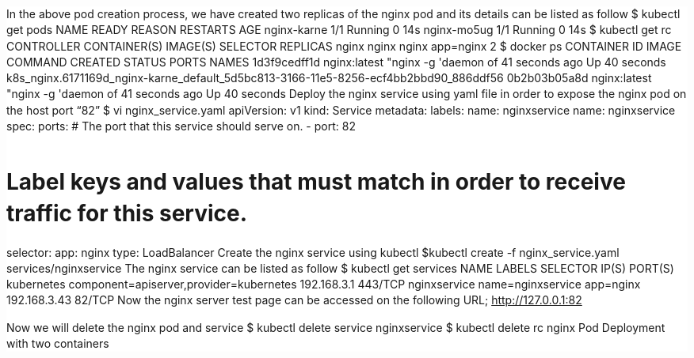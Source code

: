 In the above pod creation process, we have created two replicas of the nginx pod and its details can be listed as follow
$ kubectl get pods
NAME          READY     REASON    RESTARTS   AGE
nginx-karne   1/1       Running   0          14s
nginx-mo5ug   1/1       Running   0          14s
$ kubectl get rc
CONTROLLER   CONTAINER(S)   IMAGE(S)   SELECTOR    REPLICAS
nginx        nginx          nginx      app=nginx   2
$ docker ps
CONTAINER ID        IMAGE                                   COMMAND                CREATED             STATUS              PORTS               NAMES
1d3f9cedff1d        nginx:latest                            "nginx -g 'daemon of   41 seconds ago      Up 40 seconds                           k8s_nginx.6171169d_nginx-karne_default_5d5bc813-3166-11e5-8256-ecf4bb2bbd90_886ddf56
0b2b03b05a8d        nginx:latest                            "nginx -g 'daemon of   41 seconds ago      Up 40 seconds
Deploy the nginx service using yaml file in order to expose the nginx pod on the host port “82”
$ vi nginx_service.yaml
apiVersion: v1
kind: Service
metadata:
  labels:
    name: nginxservice
  name: nginxservice
spec:
  ports:
    # The port that this service should serve on.
    - port: 82
  # Label keys and values that must match in order to receive traffic for this service.
  selector:
    app: nginx
  type: LoadBalancer
Create the nginx service using kubectl
$kubectl create -f nginx_service.yaml
services/nginxservice
The nginx service can be listed as follow
$ kubectl get services
NAME           LABELS                                    SELECTOR    IP(S)          PORT(S)
kubernetes     component=apiserver,provider=kubernetes   <none>      192.168.3.1    443/TCP
nginxservice   name=nginxservice                         app=nginx   192.168.3.43   82/TCP
Now the nginx server test page can be accessed on the following URL; http://127.0.0.1:82

Now we will delete the nginx pod and service
$ kubectl delete service nginxservice
$ kubectl delete rc nginx
Pod Deployment with two containers
